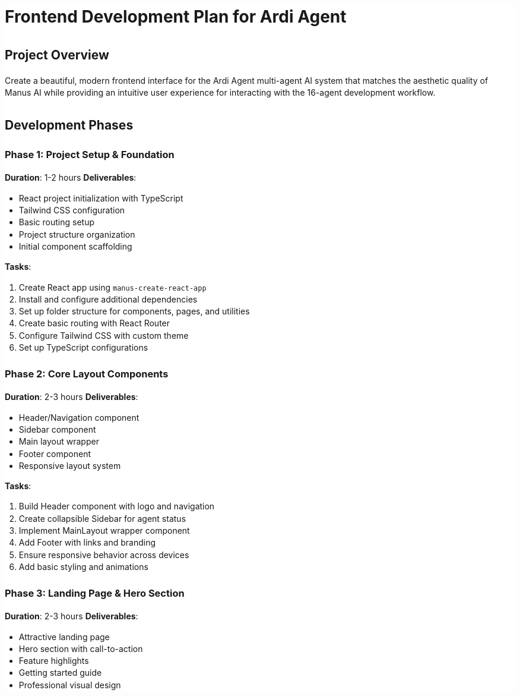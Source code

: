 # Frontend Development Plan for Ardi Agent

## Project Overview
Create a beautiful, modern frontend interface for the Ardi Agent multi-agent AI system that matches the aesthetic quality of Manus AI while providing an intuitive user experience for interacting with the 16-agent development workflow.

## Development Phases

### Phase 1: Project Setup & Foundation
**Duration**: 1-2 hours
**Deliverables**:
- React project initialization with TypeScript
- Tailwind CSS configuration
- Basic routing setup
- Project structure organization
- Initial component scaffolding

**Tasks**:
1. Create React app using `manus-create-react-app`
2. Install and configure additional dependencies
3. Set up folder structure for components, pages, and utilities
4. Create basic routing with React Router
5. Configure Tailwind CSS with custom theme
6. Set up TypeScript configurations

### Phase 2: Core Layout Components
**Duration**: 2-3 hours
**Deliverables**:
- Header/Navigation component
- Sidebar component
- Main layout wrapper
- Footer component
- Responsive layout system

**Tasks**:
1. Build Header component with logo and navigation
2. Create collapsible Sidebar for agent status
3. Implement MainLayout wrapper component
4. Add Footer with links and branding
5. Ensure responsive behavior across devices
6. Add basic styling and animations

### Phase 3: Landing Page & Hero Section
**Duration**: 2-3 hours
**Deliverables**:
- Attractive landing page
- Hero section with call-to-action
- Feature highlights
- Getting started guide
- Professional visual design
